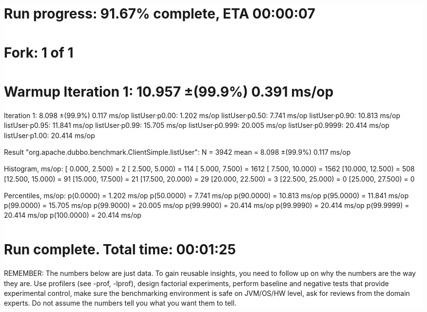 # Run progress: 91.67% complete, ETA 00:00:07
# Fork: 1 of 1
# Warmup Iteration   1: 10.957 ±(99.9%) 0.391 ms/op
Iteration   1: 8.098 ±(99.9%) 0.117 ms/op
                 listUser·p0.00:   1.202 ms/op
                 listUser·p0.50:   7.741 ms/op
                 listUser·p0.90:   10.813 ms/op
                 listUser·p0.95:   11.841 ms/op
                 listUser·p0.99:   15.705 ms/op
                 listUser·p0.999:  20.005 ms/op
                 listUser·p0.9999: 20.414 ms/op
                 listUser·p1.00:   20.414 ms/op



Result "org.apache.dubbo.benchmark.ClientSimple.listUser":
  N = 3942
  mean =      8.098 ±(99.9%) 0.117 ms/op

  Histogram, ms/op:
    [ 0.000,  2.500) = 2 
    [ 2.500,  5.000) = 114 
    [ 5.000,  7.500) = 1612 
    [ 7.500, 10.000) = 1562 
    [10.000, 12.500) = 508 
    [12.500, 15.000) = 91 
    [15.000, 17.500) = 21 
    [17.500, 20.000) = 29 
    [20.000, 22.500) = 3 
    [22.500, 25.000) = 0 
    [25.000, 27.500) = 0 

  Percentiles, ms/op:
      p(0.0000) =      1.202 ms/op
     p(50.0000) =      7.741 ms/op
     p(90.0000) =     10.813 ms/op
     p(95.0000) =     11.841 ms/op
     p(99.0000) =     15.705 ms/op
     p(99.9000) =     20.005 ms/op
     p(99.9900) =     20.414 ms/op
     p(99.9990) =     20.414 ms/op
     p(99.9999) =     20.414 ms/op
    p(100.0000) =     20.414 ms/op


# Run complete. Total time: 00:01:25

REMEMBER: The numbers below are just data. To gain reusable insights, you need to follow up on
why the numbers are the way they are. Use profilers (see -prof, -lprof), design factorial
experiments, perform baseline and negative tests that provide experimental control, make sure
the benchmarking environment is safe on JVM/OS/HW level, ask for reviews from the domain experts.
Do not assume the numbers tell you what you want them to tell.
